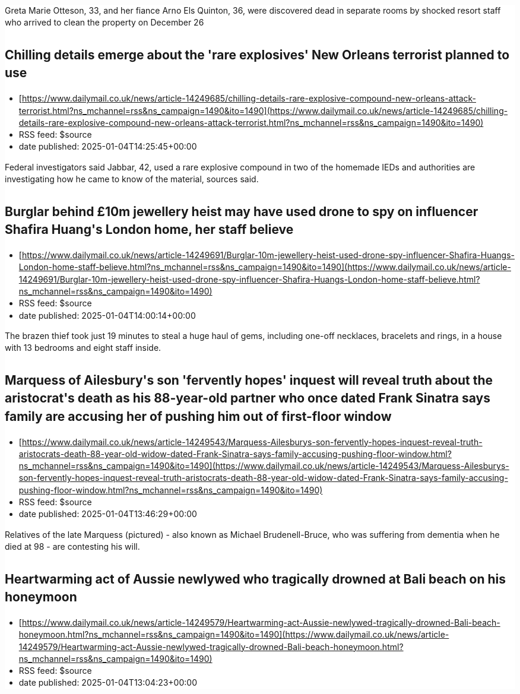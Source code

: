 Greta Marie Otteson, 33, and her fiance Arno Els Quinton, 36, were discovered dead in separate rooms by shocked resort staff who arrived to clean the property on December 26

## Chilling details emerge about the 'rare explosives' New Orleans terrorist planned to use
 - [https://www.dailymail.co.uk/news/article-14249685/chilling-details-rare-explosive-compound-new-orleans-attack-terrorist.html?ns_mchannel=rss&ns_campaign=1490&ito=1490](https://www.dailymail.co.uk/news/article-14249685/chilling-details-rare-explosive-compound-new-orleans-attack-terrorist.html?ns_mchannel=rss&ns_campaign=1490&ito=1490)
 - RSS feed: $source
 - date published: 2025-01-04T14:25:45+00:00

Federal investigators said Jabbar, 42, used a rare explosive compound in two of the homemade IEDs and authorities are investigating how he came to know of the material, sources said.

## Burglar behind £10m jewellery heist may have used drone to spy on influencer Shafira Huang's London home, her staff believe
 - [https://www.dailymail.co.uk/news/article-14249691/Burglar-10m-jewellery-heist-used-drone-spy-influencer-Shafira-Huangs-London-home-staff-believe.html?ns_mchannel=rss&ns_campaign=1490&ito=1490](https://www.dailymail.co.uk/news/article-14249691/Burglar-10m-jewellery-heist-used-drone-spy-influencer-Shafira-Huangs-London-home-staff-believe.html?ns_mchannel=rss&ns_campaign=1490&ito=1490)
 - RSS feed: $source
 - date published: 2025-01-04T14:00:14+00:00

The brazen thief took just 19 minutes to steal a huge haul of gems, including one-off necklaces, bracelets and rings, in a house with 13 bedrooms and eight staff inside.

## Marquess of Ailesbury's son 'fervently hopes' inquest will reveal truth about the aristocrat's death as his 88-year-old partner who once dated Frank Sinatra says family are accusing her of pushing him out of first-floor window
 - [https://www.dailymail.co.uk/news/article-14249543/Marquess-Ailesburys-son-fervently-hopes-inquest-reveal-truth-aristocrats-death-88-year-old-widow-dated-Frank-Sinatra-says-family-accusing-pushing-floor-window.html?ns_mchannel=rss&ns_campaign=1490&ito=1490](https://www.dailymail.co.uk/news/article-14249543/Marquess-Ailesburys-son-fervently-hopes-inquest-reveal-truth-aristocrats-death-88-year-old-widow-dated-Frank-Sinatra-says-family-accusing-pushing-floor-window.html?ns_mchannel=rss&ns_campaign=1490&ito=1490)
 - RSS feed: $source
 - date published: 2025-01-04T13:46:29+00:00

Relatives of the late Marquess (pictured) - also known as Michael Brudenell-Bruce, who was suffering from dementia when he died at 98 - are contesting his will.

## Heartwarming act of Aussie newlywed who  tragically drowned at Bali beach on his honeymoon
 - [https://www.dailymail.co.uk/news/article-14249579/Heartwarming-act-Aussie-newlywed-tragically-drowned-Bali-beach-honeymoon.html?ns_mchannel=rss&ns_campaign=1490&ito=1490](https://www.dailymail.co.uk/news/article-14249579/Heartwarming-act-Aussie-newlywed-tragically-drowned-Bali-beach-honeymoon.html?ns_mchannel=rss&ns_campaign=1490&ito=1490)
 - RSS feed: $source
 - date published: 2025-01-04T13:04:23+00:00
